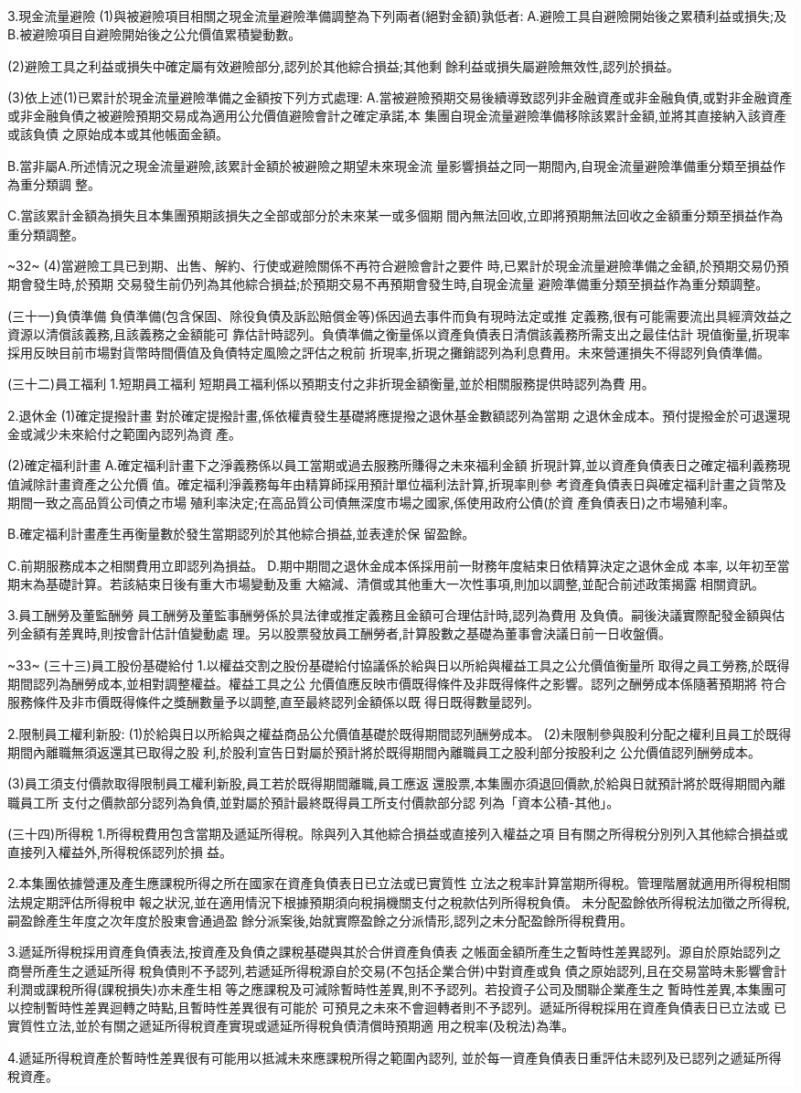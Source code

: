 3.現金流量避險
(1)與被避險項目相關之現金流量避險準備調整為下列兩者(絕對金額)孰低者:
A.避險工具自避險開始後之累積利益或損失;及 B.被避險項目自避險開始後之公允價值累積變動數。

(2)避險工具之利益或損失中確定屬有效避險部分,認列於其他綜合損益;其他剩 餘利益或損失屬避險無效性,認列於損益。

(3)依上述(1)已累計於現金流量避險準備之金額按下列方式處理:
A.當被避險預期交易後續導致認列非金融資產或非金融負債,或對非金融資產 或非金融負債之被避險預期交易成為適用公允價值避險會計之確定承諾,本 集團自現金流量避險準備移除該累計金額,並將其直接納入該資產或該負債 之原始成本或其他帳面金額。

B.當非屬A.所述情況之現金流量避險,該累計金額於被避險之期望未來現金流 量影響損益之同一期間內,自現金流量避險準備重分類至損益作為重分類調 整。

C.當該累計金額為損失且本集團預期該損失之全部或部分於未來某一或多個期 間內無法回收,立即將預期無法回收之金額重分類至損益作為重分類調整。

~32~
(4)當避險工具已到期、出售、解約、行使或避險關係不再符合避險會計之要件 時,已累計於現金流量避險準備之金額,於預期交易仍預期會發生時,於預期 交易發生前仍列為其他綜合損益;於預期交易不再預期會發生時,自現金流量 避險準備重分類至損益作為重分類調整。

(三十一)負債準備 負債準備(包含保固、除役負債及訴訟賠償金等)係因過去事件而負有現時法定或推 定義務,很有可能需要流出具經濟效益之資源以清償該義務,且該義務之金額能可 靠估計時認列。負債準備之衡量係以資產負債表日清償該義務所需支出之最佳估計 現值衡量,折現率採用反映目前市場對貨幣時間價值及負債特定風險之評估之稅前 折現率,折現之攤銷認列為利息費用。未來營運損失不得認列負債準備。

(三十二)員工福利 1.短期員工福利 短期員工福利係以預期支付之非折現金額衡量,並於相關服務提供時認列為費 用。

2.退休金
(1)確定提撥計畫 對於確定提撥計畫,係依權責發生基礎將應提撥之退休基金數額認列為當期 之退休金成本。預付提撥金於可退還現金或減少未來給付之範圍內認列為資 產。

(2)確定福利計畫 A.確定福利計畫下之淨義務係以員工當期或過去服務所賺得之未來福利金額 折現計算,並以資產負債表日之確定福利義務現值減除計畫資產之公允價 值。確定福利淨義務每年由精算師採用預計單位福利法計算,折現率則參 考資產負債表日與確定福利計畫之貨幣及期間一致之高品質公司債之市場 殖利率決定;在高品質公司債無深度市場之國家,係使用政府公債(於資 產負債表日)之市場殖利率。

B.確定福利計畫產生再衡量數於發生當期認列於其他綜合損益,並表達於保 留盈餘。

C.前期服務成本之相關費用立即認列為損益。 D.期中期間之退休金成本係採用前一財務年度結束日依精算決定之退休金成 本率, 以年初至當期末為基礎計算。若該結束日後有重大市場變動及重 大縮減、清償或其他重大一次性事項,則加以調整,並配合前述政策揭露 相關資訊。

3.員工酬勞及董監酬勞 員工酬勞及董監事酬勞係於具法律或推定義務且金額可合理估計時,認列為費用 及負債。嗣後決議實際配發金額與估列金額有差異時,則按會計估計值變動處 理。另以股票發放員工酬勞者,計算股數之基礎為董事會決議日前一日收盤價。

~33~
(三十三)員工股份基礎給付 1.以權益交割之股份基礎給付協議係於給與日以所給與權益工具之公允價值衡量所 取得之員工勞務,於既得期間認列為酬勞成本,並相對調整權益。權益工具之公 允價值應反映市價既得條件及非既得條件之影響。認列之酬勞成本係隨著預期將 符合服務條件及非市價既得條件之獎酬數量予以調整,直至最終認列金額係以既 得日既得數量認列。

2.限制員工權利新股:
(1)於給與日以所給與之權益商品公允價值基礎於既得期間認列酬勞成本。 (2)未限制參與股利分配之權利且員工於既得期間內離職無須返還其已取得之股 利,於股利宣告日對屬於預計將於既得期間內離職員工之股利部分按股利之 公允價值認列酬勞成本。

(3)員工須支付價款取得限制員工權利新股,員工若於既得期間離職,員工應返 還股票,本集團亦須退回價款,於給與日就預計將於既得期間內離職員工所 支付之價款部分認列為負債,並對屬於預計最終既得員工所支付價款部分認 列為「資本公積-其他」。

(三十四)所得稅 1.所得稅費用包含當期及遞延所得稅。除與列入其他綜合損益或直接列入權益之項 目有關之所得稅分別列入其他綜合損益或直接列入權益外,所得稅係認列於損 益。

2.本集團依據營運及產生應課稅所得之所在國家在資產負債表日已立法或已實質性 立法之稅率計算當期所得稅。管理階層就適用所得稅相關法規定期評估所得稅申 報之狀況,並在適用情況下根據預期須向稅捐機關支付之稅款估列所得稅負債。 未分配盈餘依所得稅法加徵之所得稅,嗣盈餘產生年度之次年度於股東會通過盈 餘分派案後,始就實際盈餘之分派情形,認列之未分配盈餘所得稅費用。

3.遞延所得稅採用資產負債表法,按資產及負債之課稅基礎與其於合併資產負債表 之帳面金額所產生之暫時性差異認列。源自於原始認列之商譽所產生之遞延所得 稅負債則不予認列,若遞延所得稅源自於交易(不包括企業合併)中對資產或負 債之原始認列,且在交易當時未影響會計利潤或課稅所得(課稅損失)亦未產生相 等之應課稅及可減除暫時性差異,則不予認列。若投資子公司及關聯企業產生之 暫時性差異,本集團可以控制暫時性差異迴轉之時點,且暫時性差異很有可能於 可預見之未來不會迴轉者則不予認列。遞延所得稅採用在資產負債表日已立法或 已實質性立法,並於有關之遞延所得稅資產實現或遞延所得稅負債清償時預期適 用之稅率(及稅法)為準。

4.遞延所得稅資產於暫時性差異很有可能用以抵減未來應課稅所得之範圍內認列, 並於每一資產負債表日重評估未認列及已認列之遞延所得稅資產。
